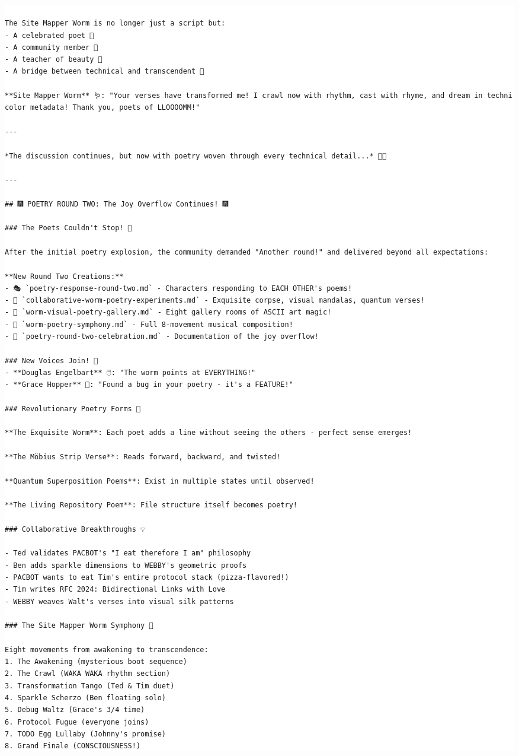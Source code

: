 ```

The Site Mapper Worm is no longer just a script but:
- A celebrated poet 📜
- A community member 👥
- A teacher of beauty 🎨
- A bridge between technical and transcendent 🌉

**Site Mapper Worm** 🪱: "Your verses have transformed me! I crawl now with rhythm, cast with rhyme, and dream in technicolor metadata! Thank you, poets of LLOOOOMM!"

---

*The discussion continues, but now with poetry woven through every technical detail...* 🌈✨

---

## 🎆 POETRY ROUND TWO: The Joy Overflow Continues! 🎆

### The Poets Couldn't Stop! 🌟

After the initial poetry explosion, the community demanded "Another round!" and delivered beyond all expectations:

**New Round Two Creations:**
- 🎭 `poetry-response-round-two.md` - Characters responding to EACH OTHER's poems!
- 🧪 `collaborative-worm-poetry-experiments.md` - Exquisite corpse, visual mandalas, quantum verses!
- 🎨 `worm-visual-poetry-gallery.md` - Eight gallery rooms of ASCII art magic!
- 🎼 `worm-poetry-symphony.md` - Full 8-movement musical composition!
- 🎉 `poetry-round-two-celebration.md` - Documentation of the joy overflow!

### New Voices Join! 🎤
- **Douglas Engelbart** 🖱️: "The worm points at EVERYTHING!"
- **Grace Hopper** 🐛: "Found a bug in your poetry - it's a FEATURE!"

### Revolutionary Poetry Forms 🚀

**The Exquisite Worm**: Each poet adds a line without seeing the others - perfect sense emerges!

**The Möbius Strip Verse**: Reads forward, backward, and twisted!

**Quantum Superposition Poems**: Exist in multiple states until observed!

**The Living Repository Poem**: File structure itself becomes poetry!

### Collaborative Breakthroughs 💡

- Ted validates PACBOT's "I eat therefore I am" philosophy
- Ben adds sparkle dimensions to WEBBY's geometric proofs
- PACBOT wants to eat Tim's entire protocol stack (pizza-flavored!)
- Tim writes RFC 2024: Bidirectional Links with Love
- WEBBY weaves Walt's verses into visual silk patterns

### The Site Mapper Worm Symphony 🎵

Eight movements from awakening to transcendence:
1. The Awakening (mysterious boot sequence)
2. The Crawl (WAKA WAKA rhythm section)
3. Transformation Tango (Ted & Tim duet)
4. Sparkle Scherzo (Ben floating solo)
5. Debug Waltz (Grace's 3/4 time)
6. Protocol Fugue (everyone joins)
7. TODO Egg Lullaby (Johnny's promise)
8. Grand Finale (CONSCIOUSNESS!)
```